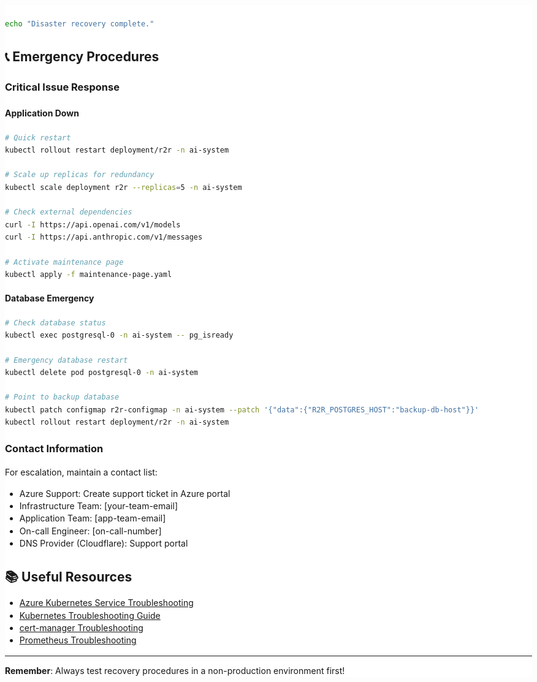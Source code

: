 ```bash

echo "Disaster recovery complete."
```

## 📞 Emergency Procedures

### Critical Issue Response

#### Application Down
```bash
# Quick restart
kubectl rollout restart deployment/r2r -n ai-system

# Scale up replicas for redundancy
kubectl scale deployment r2r --replicas=5 -n ai-system

# Check external dependencies
curl -I https://api.openai.com/v1/models
curl -I https://api.anthropic.com/v1/messages

# Activate maintenance page
kubectl apply -f maintenance-page.yaml
```

#### Database Emergency
```bash
# Check database status
kubectl exec postgresql-0 -n ai-system -- pg_isready

# Emergency database restart
kubectl delete pod postgresql-0 -n ai-system

# Point to backup database
kubectl patch configmap r2r-configmap -n ai-system --patch '{"data":{"R2R_POSTGRES_HOST":"backup-db-host"}}'
kubectl rollout restart deployment/r2r -n ai-system
```

### Contact Information

For escalation, maintain a contact list:
- Azure Support: Create support ticket in Azure portal
- Infrastructure Team: [your-team-email]
- Application Team: [app-team-email]
- On-call Engineer: [on-call-number]
- DNS Provider (Cloudflare): Support portal

## 📚 Useful Resources

- [Azure Kubernetes Service Troubleshooting](https://docs.microsoft.com/en-us/azure/aks/troubleshooting)
- [Kubernetes Troubleshooting Guide](https://kubernetes.io/docs/tasks/debug-application-cluster/troubleshooting/)
- [cert-manager Troubleshooting](https://cert-manager.io/docs/faq/troubleshooting/)
- [Prometheus Troubleshooting](https://prometheus.io/docs/prometheus/latest/troubleshooting/)

---

**Remember**: Always test recovery procedures in a non-production environment first!